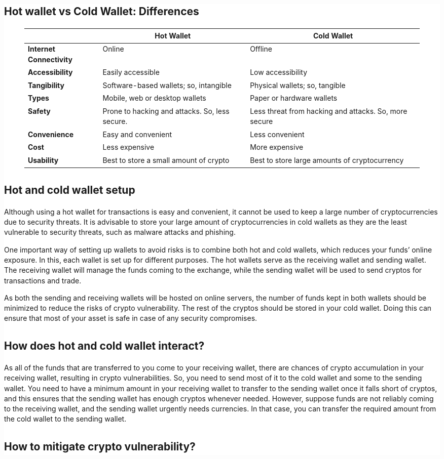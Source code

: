 

<h2 id="Hot-wallet-vs-Cold-Wallet-Differences">Hot wallet vs Cold Wallet: Differences</h2>



<figure class="wp-block-table"><table><thead><tr><th scope="col"></th><th scope="col"><strong>Hot Wallet</strong></th><th scope="col">Cold Wallet</th></tr></thead><tbody><tr><td><strong>Internet Connectivity</strong></td><td>Online</td><td>Offline</td></tr><tr><td><strong>Accessibility</strong></td><td>Easily accessible</td><td>Low accessibility</td></tr><tr><td><strong>Tangibility</strong></td><td>Software-based wallets; so, intangible</td><td>Physical wallets; so, tangible</td></tr><tr><td><strong>Types</strong></td><td>Mobile, web or desktop wallets</td><td>Paper or hardware wallets</td></tr><tr><td><strong>Safety</strong></td><td>Prone to hacking and attacks. So, less secure.</td><td>Less threat from hacking and attacks. So, more secure</td></tr><tr><td><strong>Convenience</strong></td><td>Easy and convenient</td><td>Less convenient</td></tr><tr><td><strong>Cost</strong></td><td>Less expensive</td><td>More expensive</td></tr><tr><td><strong>Usability</strong></td><td>Best to store a small amount of crypto</td><td>Best to store large amounts of cryptocurrency</td></tr></tbody></table></figure>



<h2 id="Hot-and-cold-wallet-setupns?">Hot and cold wallet setup</h2>



<p>Although using a hot wallet for transactions is easy and convenient, it cannot be used to keep a large number of cryptocurrencies due to security threats. It is advisable to store your large amount of cryptocurrencies in cold wallets as they are the least vulnerable to security threats, such as malware attacks and phishing.</p>



<p>One important way of setting up wallets to avoid risks is to combine both hot and cold wallets, which reduces your funds’ online exposure. In this, each wallet is set up for different purposes. The hot wallets serve as the receiving wallet and sending wallet. The receiving wallet will manage the funds coming to the exchange, while the sending wallet will be used to send cryptos for transactions and trade.</p>



<p>As both the sending and receiving wallets will be hosted on online servers, the number of funds kept in both wallets should be minimized to reduce the risks of crypto vulnerability. The rest of the cryptos should be stored in your cold wallet. Doing this can ensure that most of your asset is safe in case of any security compromises.</p>



<h2 id="How-does-hot-and-cold-wallet-interact?">How does hot and cold wallet interact?</h2>



<p>As all of the funds that are transferred to you come to your receiving wallet, there are chances of crypto accumulation in your receiving wallet, resulting in crypto vulnerabilities. So, you need to send most of it to the cold wallet and some to the sending wallet. You need to have a minimum amount in your receiving wallet to transfer to the sending wallet once it falls short of cryptos, and this ensures that the sending wallet has enough cryptos whenever needed. However, suppose funds are not reliably coming to the receiving wallet, and the sending wallet urgently needs currencies. In that case, you can transfer the required amount from the cold wallet to the sending wallet.</p>



<h2 id="Content:HotandColdWalletArchitecture-Howtomitigatecryptovulnerability?">How to mitigate crypto vulnerability?</h2>
